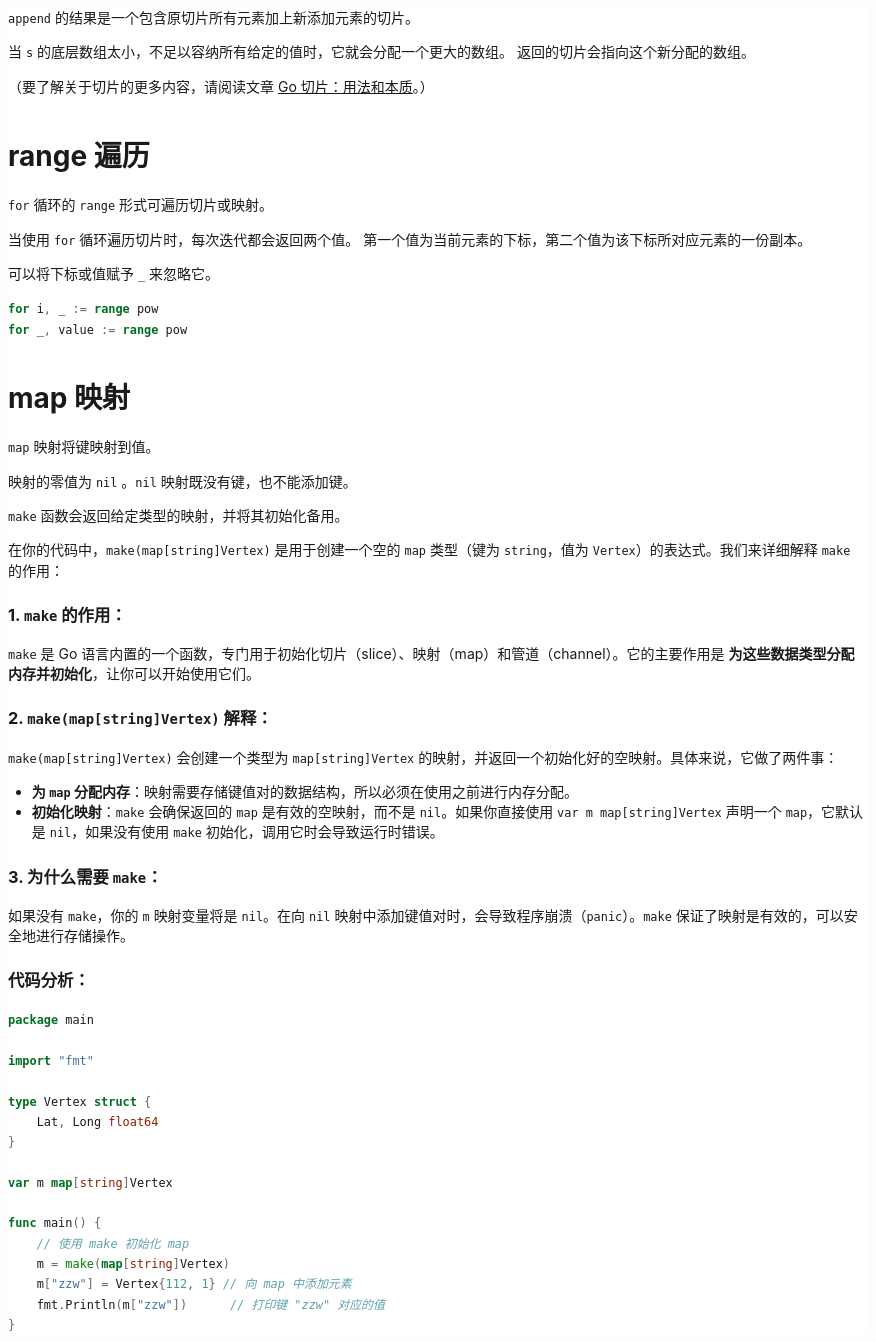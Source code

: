 `append` 的结果是一个包含原切片所有元素加上新添加元素的切片。

当 `s` 的底层数组太小，不足以容纳所有给定的值时，它就会分配一个更大的数组。 返回的切片会指向这个新分配的数组。

（要了解关于切片的更多内容，请阅读文章 [Go 切片：用法和本质](https://tour.go-zh.org/blog/go-slices-usage-and-internals)。）

# range 遍历
`for` 循环的 `range` 形式可遍历切片或映射。

当使用 `for` 循环遍历切片时，每次迭代都会返回两个值。 第一个值为当前元素的下标，第二个值为该下标所对应元素的一份副本。

可以将下标或值赋予 `_` 来忽略它。

```go
for i, _ := range pow
for _, value := range pow
```

# map 映射
`map` 映射将键映射到值。

映射的零值为 `nil` 。`nil` 映射既没有键，也不能添加键。

`make` 函数会返回给定类型的映射，并将其初始化备用。

在你的代码中，`make(map[string]Vertex)` 是用于创建一个空的 `map` 类型（键为 `string`，值为 `Vertex`）的表达式。我们来详细解释 `make` 的作用：

### 1. `make` 的作用：

`make` 是 Go 语言内置的一个函数，专门用于初始化切片（slice）、映射（map）和管道（channel）。它的主要作用是 **为这些数据类型分配内存并初始化**，让你可以开始使用它们。

### 2. `make(map[string]Vertex)` 解释：

`make(map[string]Vertex)` 会创建一个类型为 `map[string]Vertex` 的映射，并返回一个初始化好的空映射。具体来说，它做了两件事：

- **为 `map` 分配内存**：映射需要存储键值对的数据结构，所以必须在使用之前进行内存分配。
- **初始化映射**：`make` 会确保返回的 `map` 是有效的空映射，而不是 `nil`。如果你直接使用 `var m map[string]Vertex` 声明一个 `map`，它默认是 `nil`，如果没有使用 `make` 初始化，调用它时会导致运行时错误。

### 3. 为什么需要 `make`：

如果没有 `make`，你的 `m` 映射变量将是 `nil`。在向 `nil` 映射中添加键值对时，会导致程序崩溃（`panic`）。`make` 保证了映射是有效的，可以安全地进行存储操作。

### 代码分析：

```go
package main

import "fmt"

type Vertex struct {
    Lat, Long float64
}

var m map[string]Vertex

func main() {
    // 使用 make 初始化 map
    m = make(map[string]Vertex)
    m["zzw"] = Vertex{112, 1} // 向 map 中添加元素
    fmt.Println(m["zzw"])      // 打印键 "zzw" 对应的值
}
```
